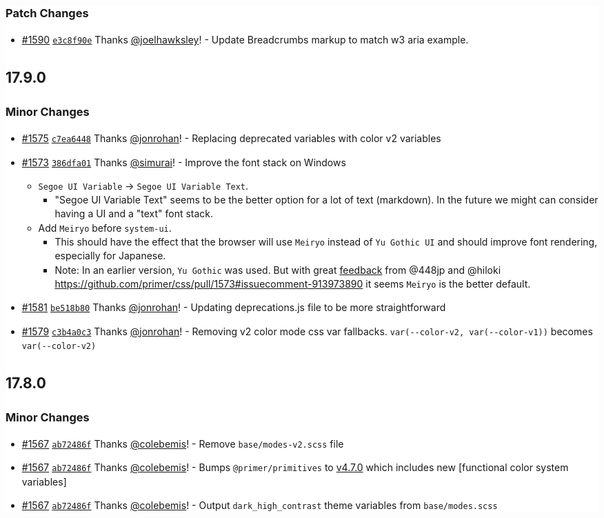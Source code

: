### Patch Changes

- [#1590](https://github.com/primer/css/pull/1590) [`e3c8f90e`](https://github.com/primer/css/commit/e3c8f90e7f61e76d20650061da2dd93111814a8a) Thanks [@joelhawksley](https://github.com/joelhawksley)! - Update Breadcrumbs markup to match w3 aria example.

## 17.9.0

### Minor Changes

- [#1575](https://github.com/primer/css/pull/1575) [`c7ea6448`](https://github.com/primer/css/commit/c7ea6448c114065627299db7ba65418799d4a59b) Thanks [@jonrohan](https://github.com/jonrohan)! - Replacing deprecated variables with color v2 variables

* [#1573](https://github.com/primer/css/pull/1573) [`386dfa01`](https://github.com/primer/css/commit/386dfa0145a64e2c6edbdf8ab09d9fc3f7151f6a) Thanks [@simurai](https://github.com/simurai)! - Improve the font stack on Windows

  - `Segoe UI Variable` -> `Segoe UI Variable Text`.
    - "Segoe UI Variable Text" seems to be the better option for a lot of text (markdown). In the future we might can consider having a UI and a "text" font stack.
  - Add `Meiryo` before `system-ui`.
    - This should have the effect that the browser will use `Meiryo` instead of `Yu Gothic UI` and should improve font rendering, especially for Japanese.
    - Note: In an earlier version, `Yu Gothic` was used. But with great [feedback](https://twitter.com/448jp/status/1435087523185758212) from @448jp and @hiloki https://github.com/primer/css/pull/1573#issuecomment-913973890 it seems `Meiryo` is the better default.

- [#1581](https://github.com/primer/css/pull/1581) [`be518b80`](https://github.com/primer/css/commit/be518b8023b56802b1fc67ccc8a5b8398d1b279c) Thanks [@jonrohan](https://github.com/jonrohan)! - Updating deprecations.js file to be more straightforward

* [#1579](https://github.com/primer/css/pull/1579) [`c3b4a0c3`](https://github.com/primer/css/commit/c3b4a0c36302af7bb06ca996f37a63470ab99c62) Thanks [@jonrohan](https://github.com/jonrohan)! - Removing v2 color mode css var fallbacks. `var(--color-v2, var(--color-v1))` becomes `var(--color-v2)`

## 17.8.0

### Minor Changes

- [#1567](https://github.com/primer/css/pull/1567) [`ab72486f`](https://github.com/primer/css/commit/ab72486f62d0f7e2397e3f0953fbcc4c46f5ef25) Thanks [@colebemis](https://github.com/colebemis)! - Remove `base/modes-v2.scss` file

* [#1567](https://github.com/primer/css/pull/1567) [`ab72486f`](https://github.com/primer/css/commit/ab72486f62d0f7e2397e3f0953fbcc4c46f5ef25) Thanks [@colebemis](https://github.com/colebemis)! - Bumps `@primer/primitives` to [v4.7.0](https://github.com/primer/primitives/releases/tag/v4.7.0) which includes new [functional color system variables]

- [#1567](https://github.com/primer/css/pull/1567) [`ab72486f`](https://github.com/primer/css/commit/ab72486f62d0f7e2397e3f0953fbcc4c46f5ef25) Thanks [@colebemis](https://github.com/colebemis)! - Output `dark_high_contrast` theme variables from `base/modes.scss`
